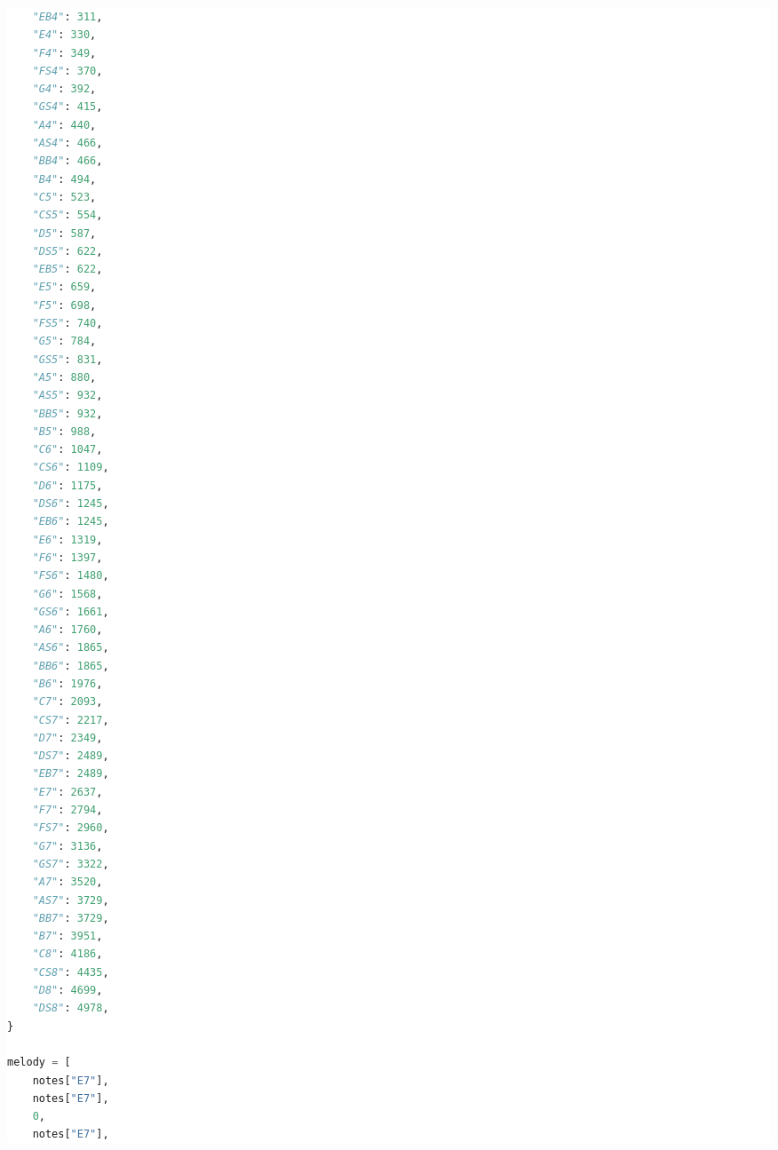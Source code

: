 ```python
    "EB4": 311,
    "E4": 330,
    "F4": 349,
    "FS4": 370,
    "G4": 392,
    "GS4": 415,
    "A4": 440,
    "AS4": 466,
    "BB4": 466,
    "B4": 494,
    "C5": 523,
    "CS5": 554,
    "D5": 587,
    "DS5": 622,
    "EB5": 622,
    "E5": 659,
    "F5": 698,
    "FS5": 740,
    "G5": 784,
    "GS5": 831,
    "A5": 880,
    "AS5": 932,
    "BB5": 932,
    "B5": 988,
    "C6": 1047,
    "CS6": 1109,
    "D6": 1175,
    "DS6": 1245,
    "EB6": 1245,
    "E6": 1319,
    "F6": 1397,
    "FS6": 1480,
    "G6": 1568,
    "GS6": 1661,
    "A6": 1760,
    "AS6": 1865,
    "BB6": 1865,
    "B6": 1976,
    "C7": 2093,
    "CS7": 2217,
    "D7": 2349,
    "DS7": 2489,
    "EB7": 2489,
    "E7": 2637,
    "F7": 2794,
    "FS7": 2960,
    "G7": 3136,
    "GS7": 3322,
    "A7": 3520,
    "AS7": 3729,
    "BB7": 3729,
    "B7": 3951,
    "C8": 4186,
    "CS8": 4435,
    "D8": 4699,
    "DS8": 4978,
}

melody = [
    notes["E7"],
    notes["E7"],
    0,
    notes["E7"],
```